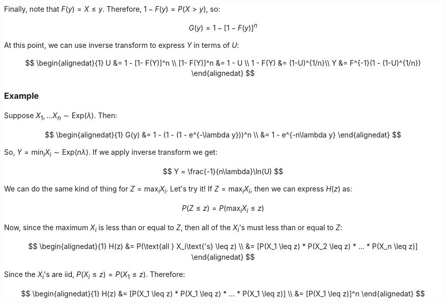 Finally, note that $F(y) = X \leq y$. Therefore, $1 - F(y) = P(X > y)$, so:

$$
G(y) = 1 - [1- F(y)]^n
$$

At this point, we can use inverse transform to express $Y$ in terms of $U$:

$$
\begin{alignedat}{1}
U &= 1 - [1- F(Y)]^n \\
[1- F(Y)]^n &= 1 - U \\
1 - F(Y) &= (1-U)^{1/n}\\
Y &= F^{-1}(1 - (1-U)^{1/n})
\end{alignedat}
$$

### Example

Suppose $X_1,...X_n \sim \text{Exp}(\lambda)$. Then:

$$
\begin{alignedat}{1}
G(y) &= 1 - (1 - (1 - e^{-\lambda y}))^n \\
&= 1 - e^{-n\lambda y}
\end{alignedat}
$$

So, $Y = \min_iX_i \sim \text{Exp}(n\lambda)$. If we apply inverse transform we get:

$$
Y = \frac{-1}{n\lambda}\ln(U)
$$

We can do the same kind of thing for $Z = \max_i X_i$. Let's try it! If $Z = \max_iX_i$, then we can express $H(z)$ as:

$$
P(Z \leq z) = P(\max_iX_i \leq z)
$$

Now, since the maximum $X_i$ is less than or equal to $Z$, then all of the $X_i$'s must less than or equal to $Z$:

$$
\begin{alignedat}{1}
H(z) &= P(\text{all } X_i\text{'s} \leq z) \\
&= [P(X_1 \leq z) * P(X_2 \leq z) * ... * P(X_n \leq z)]
\end{alignedat}
$$

Since the $X_i$'s are iid, $P(X_i \leq z) = P(X_1 \leq z)$. Therefore:

$$
\begin{alignedat}{1}
H(z) &= [P(X_1 \leq z) * P(X_1 \leq z) * ... * P(X_1 \leq z)] \\
&= [P(X_1 \leq z)]^n
\end{alignedat}
$$

